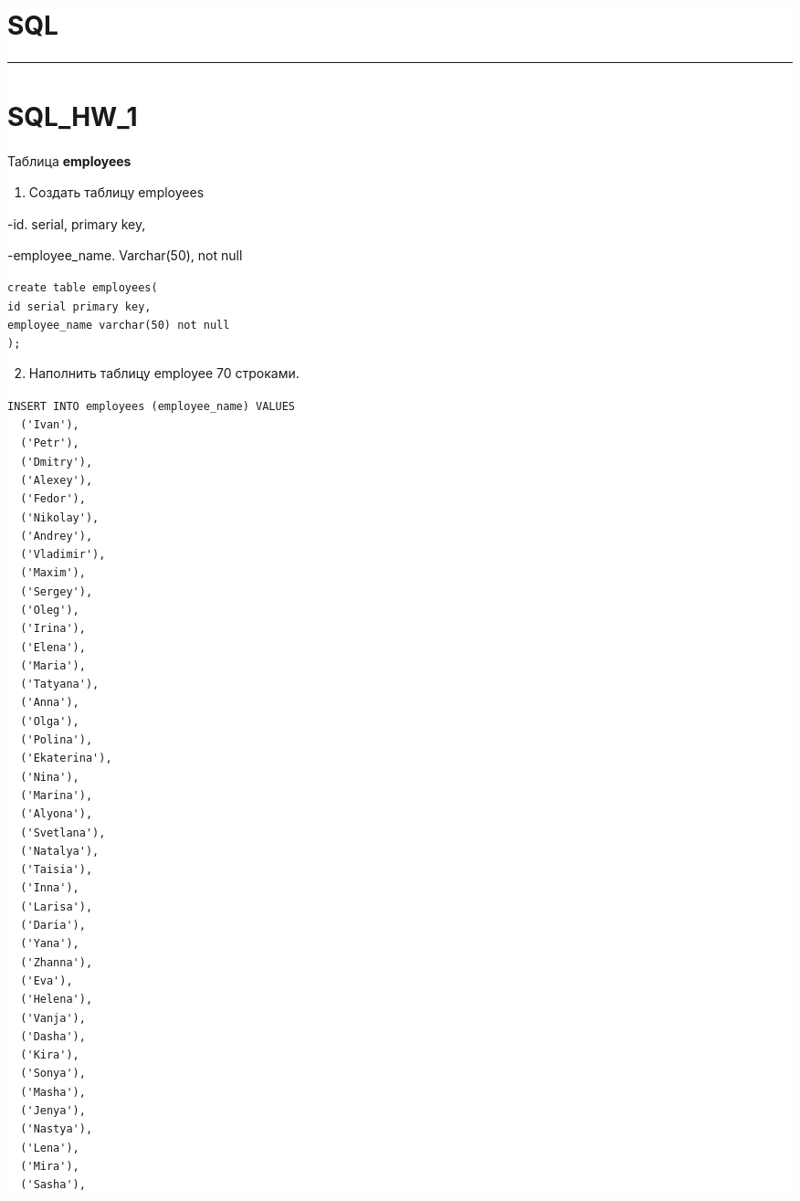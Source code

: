 # SQL

***
# SQL_HW_1

Таблица **employees**

1) Создать таблицу employees

-id. serial,  primary key,

-employee_name. Varchar(50), not null
```
create table employees(
id serial primary key,
employee_name varchar(50) not null
);
```
2) Наполнить таблицу employee 70 строками.
```
INSERT INTO employees (employee_name) VALUES
  ('Ivan'),
  ('Petr'),
  ('Dmitry'),
  ('Alexey'),
  ('Fedor'),
  ('Nikolay'),
  ('Andrey'),
  ('Vladimir'),
  ('Maxim'),
  ('Sergey'),
  ('Oleg'),
  ('Irina'),
  ('Elena'),
  ('Maria'),
  ('Tatyana'),
  ('Anna'),
  ('Olga'),
  ('Polina'),
  ('Ekaterina'),
  ('Nina'),
  ('Marina'),
  ('Alyona'),
  ('Svetlana'),
  ('Natalya'),
  ('Taisia'),
  ('Inna'),
  ('Larisa'),
  ('Daria'),
  ('Yana'),
  ('Zhanna'),
  ('Eva'),
  ('Helena'),
  ('Vanja'),
  ('Dasha'),
  ('Kira'),
  ('Sonya'),
  ('Masha'),
  ('Jenya'),
  ('Nastya'),
  ('Lena'),
  ('Mira'),
  ('Sasha'),
```